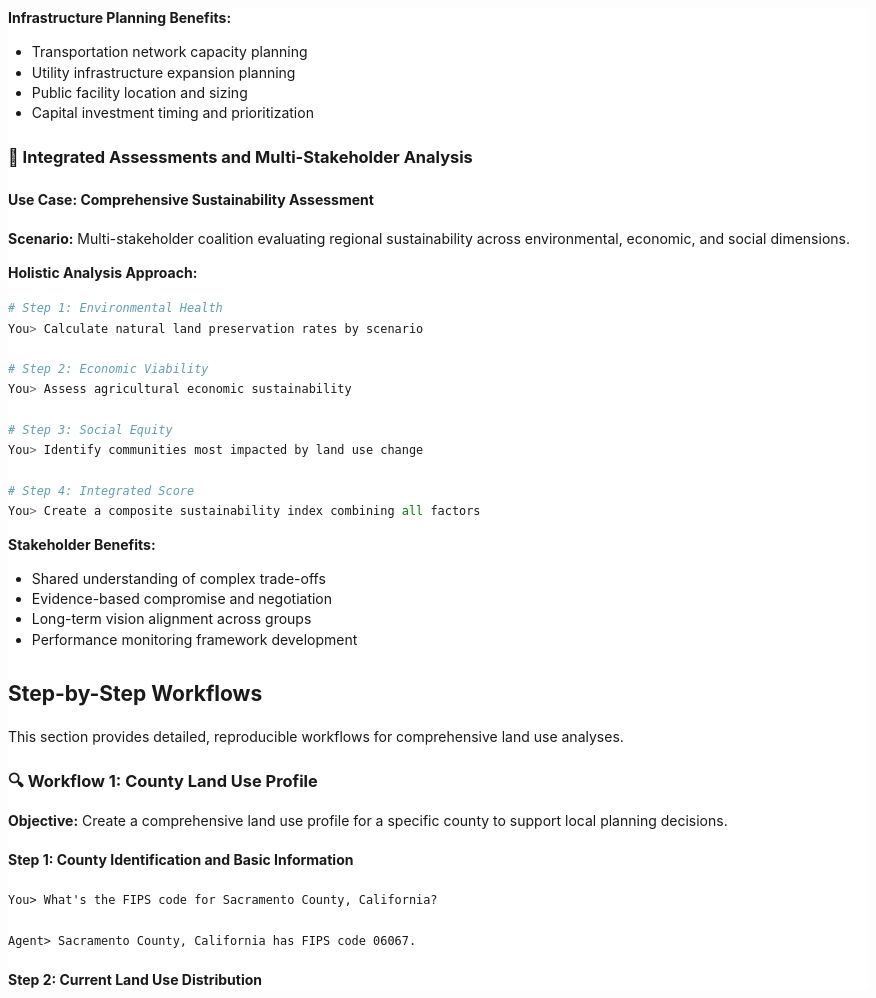 **Infrastructure Planning Benefits:**
- Transportation network capacity planning
- Utility infrastructure expansion planning
- Public facility location and sizing
- Capital investment timing and prioritization

### 🔄 Integrated Assessments and Multi-Stakeholder Analysis

#### Use Case: Comprehensive Sustainability Assessment

**Scenario:** Multi-stakeholder coalition evaluating regional sustainability across environmental, economic, and social dimensions.

**Holistic Analysis Approach:**

```python
# Step 1: Environmental Health
You> Calculate natural land preservation rates by scenario

# Step 2: Economic Viability  
You> Assess agricultural economic sustainability

# Step 3: Social Equity
You> Identify communities most impacted by land use change

# Step 4: Integrated Score
You> Create a composite sustainability index combining all factors
```

**Stakeholder Benefits:**
- Shared understanding of complex trade-offs
- Evidence-based compromise and negotiation
- Long-term vision alignment across groups
- Performance monitoring framework development

## Step-by-Step Workflows

This section provides detailed, reproducible workflows for comprehensive land use analyses.

### 🔍 Workflow 1: County Land Use Profile

**Objective:** Create a comprehensive land use profile for a specific county to support local planning decisions.

#### Step 1: County Identification and Basic Information

```
You> What's the FIPS code for Sacramento County, California?

Agent> Sacramento County, California has FIPS code 06067.
```

#### Step 2: Current Land Use Distribution
